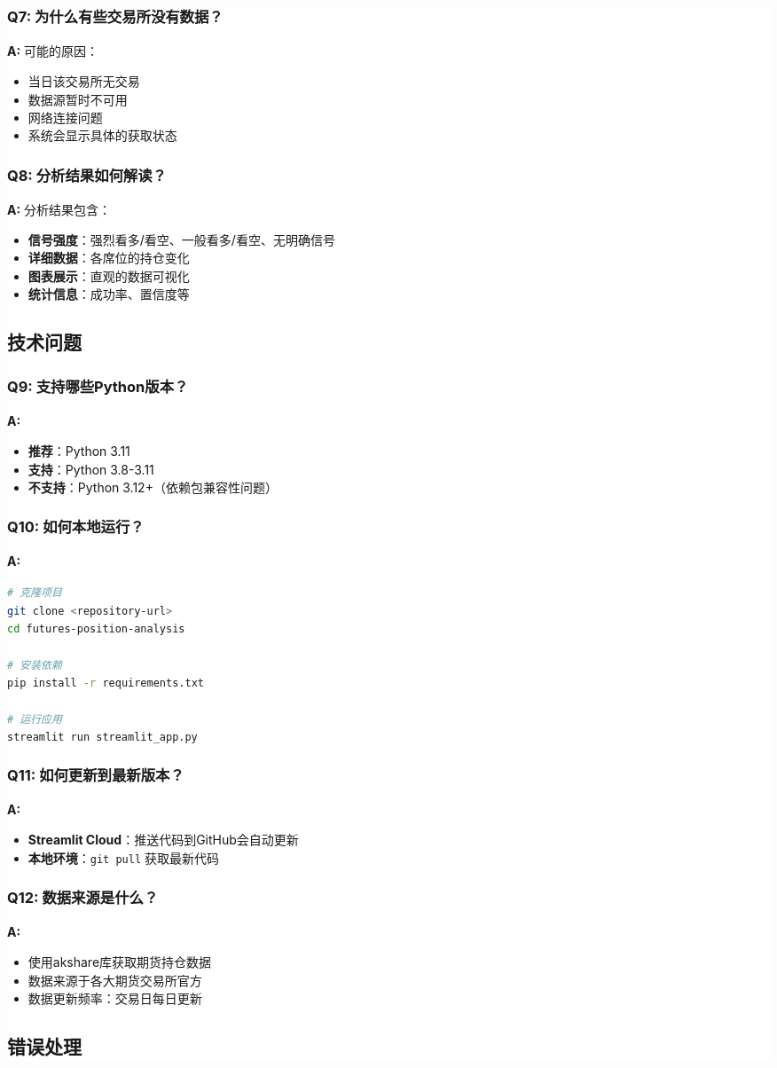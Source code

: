 ### Q7: 为什么有些交易所没有数据？
**A:** 可能的原因：
- 当日该交易所无交易
- 数据源暂时不可用
- 网络连接问题
- 系统会显示具体的获取状态

### Q8: 分析结果如何解读？
**A:** 分析结果包含：
- **信号强度**：强烈看多/看空、一般看多/看空、无明确信号
- **详细数据**：各席位的持仓变化
- **图表展示**：直观的数据可视化
- **统计信息**：成功率、置信度等

## 技术问题

### Q9: 支持哪些Python版本？
**A:** 
- **推荐**：Python 3.11
- **支持**：Python 3.8-3.11
- **不支持**：Python 3.12+（依赖包兼容性问题）

### Q10: 如何本地运行？
**A:** 
```bash
# 克隆项目
git clone <repository-url>
cd futures-position-analysis

# 安装依赖
pip install -r requirements.txt

# 运行应用
streamlit run streamlit_app.py
```

### Q11: 如何更新到最新版本？
**A:** 
- **Streamlit Cloud**：推送代码到GitHub会自动更新
- **本地环境**：`git pull` 获取最新代码

### Q12: 数据来源是什么？
**A:** 
- 使用akshare库获取期货持仓数据
- 数据来源于各大期货交易所官方
- 数据更新频率：交易日每日更新

## 错误处理
